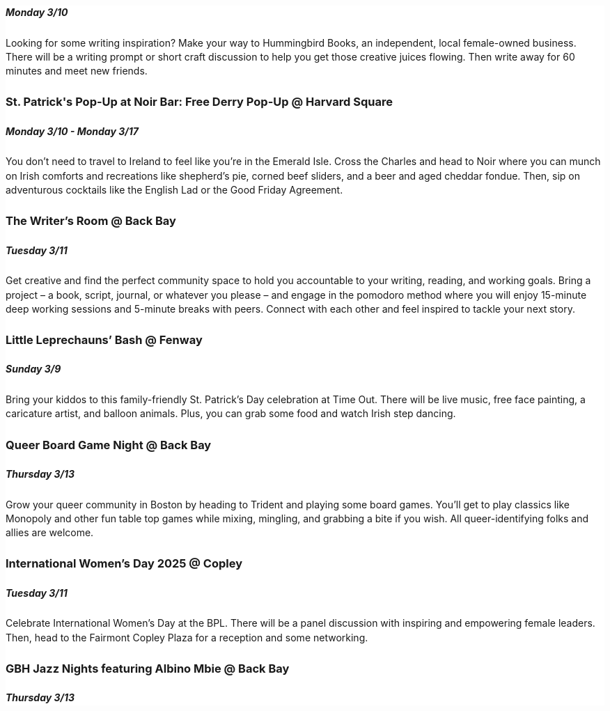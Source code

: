 ##### Monday 3/10

Looking for some writing inspiration? Make your way to Hummingbird Books, an independent, local female-owned business. There will be a writing prompt or short craft discussion to help you get those creative juices flowing. Then write away for 60 minutes and meet new friends.

### St. Patrick's Pop-Up at Noir Bar: Free Derry Pop-Up @ Harvard Square

##### Monday 3/10 - Monday 3/17

You don’t need to travel to Ireland to feel like you’re in the Emerald Isle. Cross the Charles and head to Noir where you can munch on Irish comforts and recreations like shepherd’s pie, corned beef sliders, and a beer and aged cheddar fondue. Then, sip on adventurous cocktails like the English Lad or the Good Friday Agreement.

### The Writer’s Room @ Back Bay

##### Tuesday 3/11

Get creative and find the perfect community space to hold you accountable to your writing, reading, and working goals. Bring a project – a book, script, journal, or whatever you please – and engage in the pomodoro method where you will enjoy 15-minute deep working sessions and 5-minute breaks with peers. Connect with each other and feel inspired to tackle your next story.

### Little Leprechauns’ Bash @ Fenway

##### Sunday 3/9

Bring your kiddos to this family-friendly St. Patrick’s Day celebration at Time Out. There will be live music, free face painting, a caricature artist, and balloon animals. Plus, you can grab some food and watch Irish step dancing.

### Queer Board Game Night @ Back Bay

##### Thursday 3/13

Grow your queer community in Boston by heading to Trident and playing some board games. You’ll get to play classics like Monopoly and other fun table top games while mixing, mingling, and grabbing a bite if you wish. All queer-identifying folks and allies are welcome.

### International Women’s Day 2025 @ Copley

##### Tuesday 3/11

Celebrate International Women’s Day at the BPL. There will be a panel discussion with inspiring and empowering female leaders. Then, head to the Fairmont Copley Plaza for a reception and some networking.

### GBH Jazz Nights featuring Albino Mbie @ Back Bay

##### Thursday 3/13
